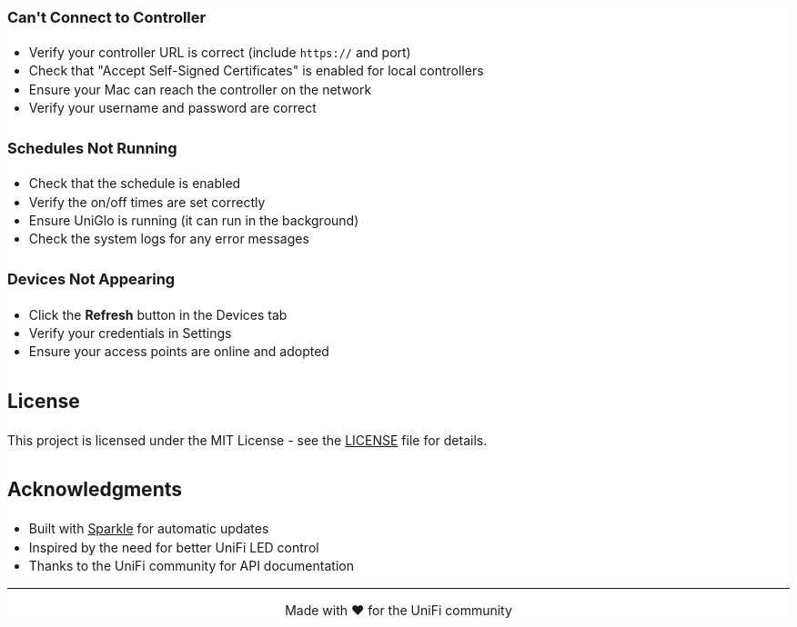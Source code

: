 ### Can't Connect to Controller
- Verify your controller URL is correct (include `https://` and port)
- Check that "Accept Self-Signed Certificates" is enabled for local controllers
- Ensure your Mac can reach the controller on the network
- Verify your username and password are correct

### Schedules Not Running
- Check that the schedule is enabled
- Verify the on/off times are set correctly
- Ensure UniGlo is running (it can run in the background)
- Check the system logs for any error messages

### Devices Not Appearing
- Click the **Refresh** button in the Devices tab
- Verify your credentials in Settings
- Ensure your access points are online and adopted

## License

This project is licensed under the MIT License - see the [LICENSE](LICENSE) file for details.

## Acknowledgments

- Built with [Sparkle](https://sparkle-project.org/) for automatic updates
- Inspired by the need for better UniFi LED control
- Thanks to the UniFi community for API documentation

---

<div align="center">
  Made with ❤️ for the UniFi community
</div>

